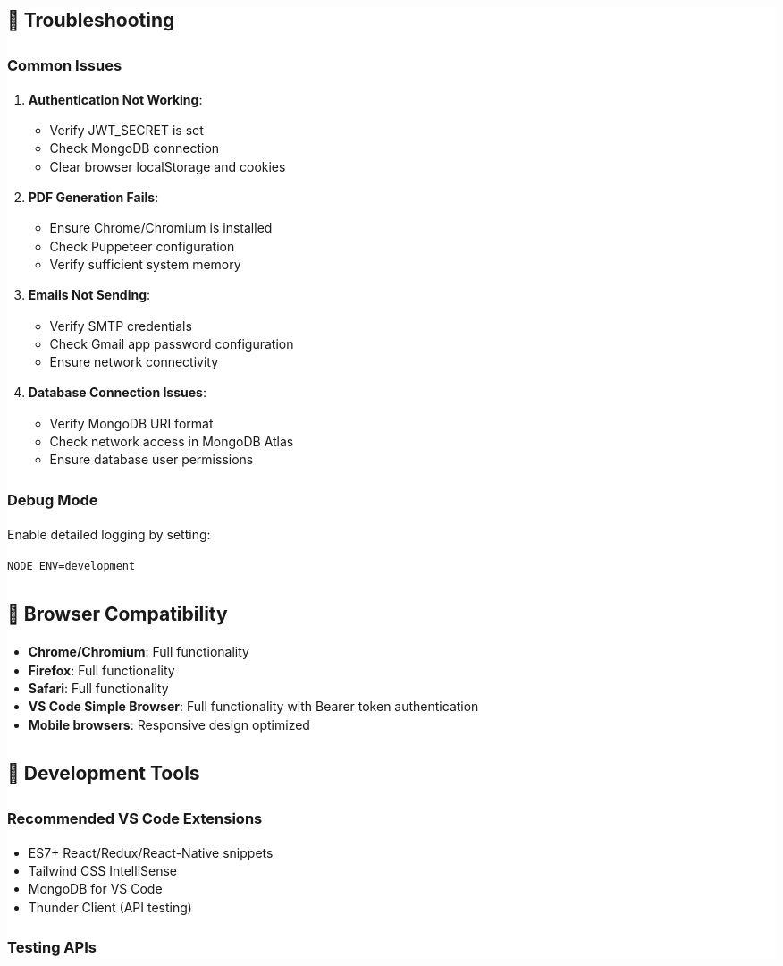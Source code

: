 ## 🐛 Troubleshooting

### Common Issues

1. **Authentication Not Working**:

   - Verify JWT_SECRET is set
   - Check MongoDB connection
   - Clear browser localStorage and cookies

2. **PDF Generation Fails**:

   - Ensure Chrome/Chromium is installed
   - Check Puppeteer configuration
   - Verify sufficient system memory

3. **Emails Not Sending**:

   - Verify SMTP credentials
   - Check Gmail app password configuration
   - Ensure network connectivity

4. **Database Connection Issues**:
   - Verify MongoDB URI format
   - Check network access in MongoDB Atlas
   - Ensure database user permissions

### Debug Mode

Enable detailed logging by setting:

```env
NODE_ENV=development
```

## 📱 Browser Compatibility

- **Chrome/Chromium**: Full functionality
- **Firefox**: Full functionality
- **Safari**: Full functionality
- **VS Code Simple Browser**: Full functionality with Bearer token authentication
- **Mobile browsers**: Responsive design optimized

## 🔧 Development Tools

### Recommended VS Code Extensions

- ES7+ React/Redux/React-Native snippets
- Tailwind CSS IntelliSense
- MongoDB for VS Code
- Thunder Client (API testing)

### Testing APIs
